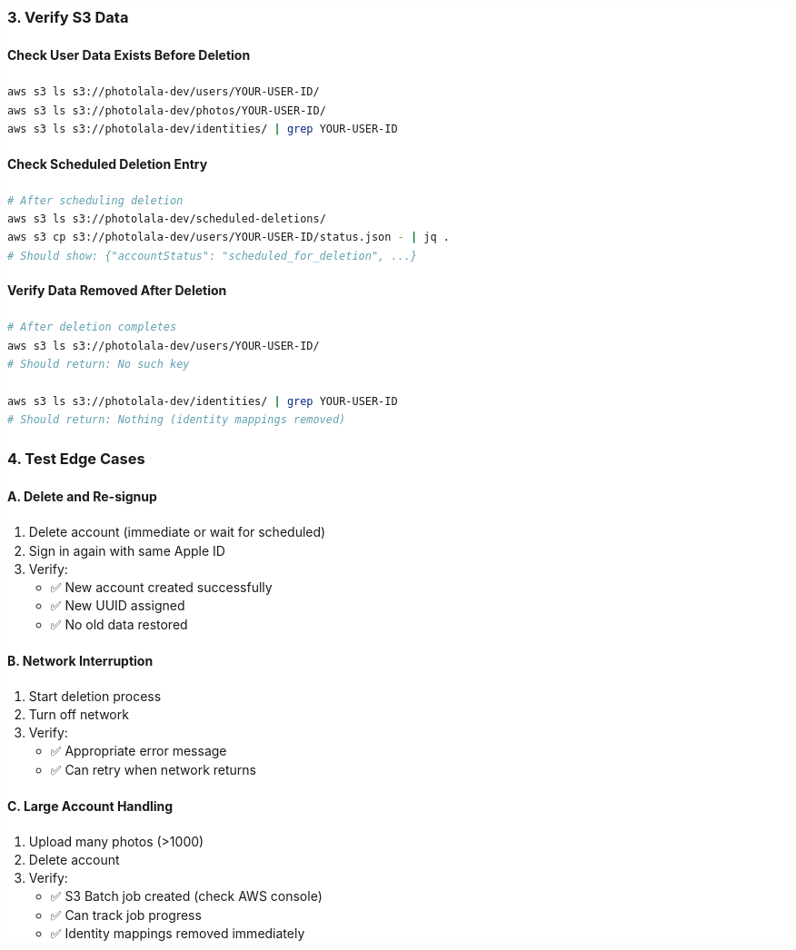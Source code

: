 ### 3. Verify S3 Data

#### Check User Data Exists Before Deletion
```bash
aws s3 ls s3://photolala-dev/users/YOUR-USER-ID/
aws s3 ls s3://photolala-dev/photos/YOUR-USER-ID/
aws s3 ls s3://photolala-dev/identities/ | grep YOUR-USER-ID
```

#### Check Scheduled Deletion Entry
```bash
# After scheduling deletion
aws s3 ls s3://photolala-dev/scheduled-deletions/
aws s3 cp s3://photolala-dev/users/YOUR-USER-ID/status.json - | jq .
# Should show: {"accountStatus": "scheduled_for_deletion", ...}
```

#### Verify Data Removed After Deletion
```bash
# After deletion completes
aws s3 ls s3://photolala-dev/users/YOUR-USER-ID/
# Should return: No such key

aws s3 ls s3://photolala-dev/identities/ | grep YOUR-USER-ID
# Should return: Nothing (identity mappings removed)
```

### 4. Test Edge Cases

#### A. Delete and Re-signup
1. Delete account (immediate or wait for scheduled)
2. Sign in again with same Apple ID
3. Verify:
   - ✅ New account created successfully
   - ✅ New UUID assigned
   - ✅ No old data restored

#### B. Network Interruption
1. Start deletion process
2. Turn off network
3. Verify:
   - ✅ Appropriate error message
   - ✅ Can retry when network returns

#### C. Large Account Handling
1. Upload many photos (>1000)
2. Delete account
3. Verify:
   - ✅ S3 Batch job created (check AWS console)
   - ✅ Can track job progress
   - ✅ Identity mappings removed immediately
